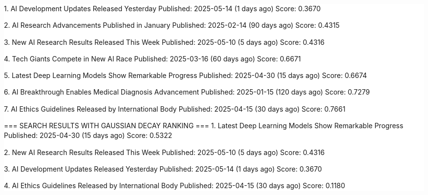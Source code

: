 <span class="hljs-number">1.</span> AI Development Updates Released Yesterday
   Published: <span class="hljs-number">2025</span>-05-<span class="hljs-number">14</span> (<span class="hljs-number">1</span> days ago)
   Score: <span class="hljs-number">0.3670</span>

<span class="hljs-number">2.</span> AI Research Advancements Published <span class="hljs-keyword">in</span> January
   Published: <span class="hljs-number">2025</span>-02-<span class="hljs-number">14</span> (<span class="hljs-number">90</span> days ago)
   Score: <span class="hljs-number">0.4315</span>

<span class="hljs-number">3.</span> New AI Research Results Released This Week
   Published: <span class="hljs-number">2025</span>-05-<span class="hljs-number">10</span> (<span class="hljs-number">5</span> days ago)
   Score: <span class="hljs-number">0.4316</span>

<span class="hljs-number">4.</span> Tech Giants Compete <span class="hljs-keyword">in</span> New AI Race
   Published: <span class="hljs-number">2025</span>-03-<span class="hljs-number">16</span> (<span class="hljs-number">60</span> days ago)
   Score: <span class="hljs-number">0.6671</span>

<span class="hljs-number">5.</span> Latest Deep Learning Models Show Remarkable Progress
   Published: <span class="hljs-number">2025</span>-04-<span class="hljs-number">30</span> (<span class="hljs-number">15</span> days ago)
   Score: <span class="hljs-number">0.6674</span>

<span class="hljs-number">6.</span> AI Breakthrough Enables Medical Diagnosis Advancement
   Published: <span class="hljs-number">2025</span>-01-<span class="hljs-number">15</span> (<span class="hljs-number">120</span> days ago)
   Score: <span class="hljs-number">0.7279</span>

<span class="hljs-number">7.</span> AI Ethics Guidelines Released by International Body
   Published: <span class="hljs-number">2025</span>-04-<span class="hljs-number">15</span> (<span class="hljs-number">30</span> days ago)
   Score: <span class="hljs-number">0.7661</span>

=== SEARCH RESULTS WITH GAUSSIAN DECAY RANKING ===
<span class="hljs-number">1.</span> Latest Deep Learning Models Show Remarkable Progress
   Published: <span class="hljs-number">2025</span>-04-<span class="hljs-number">30</span> (<span class="hljs-number">15</span> days ago)
   Score: <span class="hljs-number">0.5322</span>

<span class="hljs-number">2.</span> New AI Research Results Released This Week
   Published: <span class="hljs-number">2025</span>-05-<span class="hljs-number">10</span> (<span class="hljs-number">5</span> days ago)
   Score: <span class="hljs-number">0.4316</span>

<span class="hljs-number">3.</span> AI Development Updates Released Yesterday
   Published: <span class="hljs-number">2025</span>-05-<span class="hljs-number">14</span> (<span class="hljs-number">1</span> days ago)
   Score: <span class="hljs-number">0.3670</span>

<span class="hljs-number">4.</span> AI Ethics Guidelines Released by International Body
   Published: <span class="hljs-number">2025</span>-04-<span class="hljs-number">15</span> (<span class="hljs-number">30</span> days ago)
   Score: <span class="hljs-number">0.1180</span>
